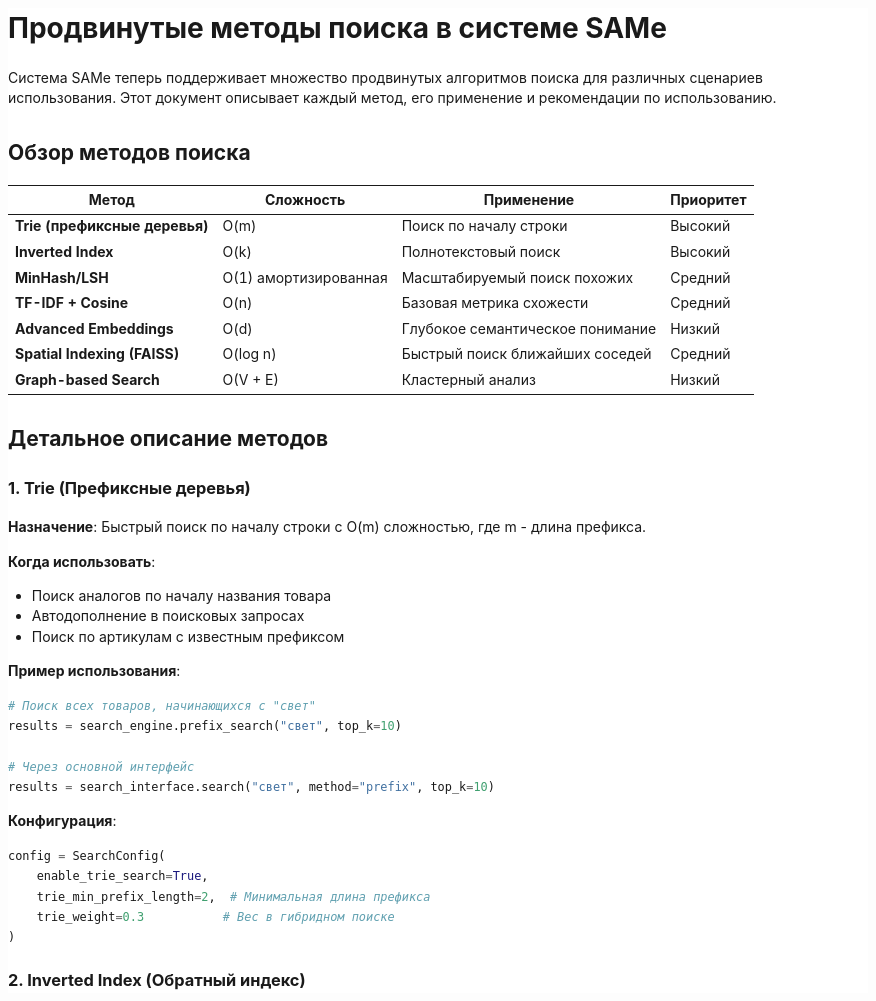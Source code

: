 # Продвинутые методы поиска в системе SAMe

Система SAMe теперь поддерживает множество продвинутых алгоритмов поиска для различных сценариев использования. Этот документ описывает каждый метод, его применение и рекомендации по использованию.

## Обзор методов поиска

| Метод | Сложность | Применение | Приоритет |
|-------|-----------|------------|-----------|
| **Trie (префиксные деревья)** | O(m) | Поиск по началу строки | Высокий |
| **Inverted Index** | O(k) | Полнотекстовый поиск | Высокий |
| **MinHash/LSH** | O(1) амортизированная | Масштабируемый поиск похожих | Средний |
| **TF-IDF + Cosine** | O(n) | Базовая метрика схожести | Средний |
| **Advanced Embeddings** | O(d) | Глубокое семантическое понимание | Низкий |
| **Spatial Indexing (FAISS)** | O(log n) | Быстрый поиск ближайших соседей | Средний |
| **Graph-based Search** | O(V + E) | Кластерный анализ | Низкий |

## Детальное описание методов

### 1. Trie (Префиксные деревья)

**Назначение**: Быстрый поиск по началу строки с O(m) сложностью, где m - длина префикса.

**Когда использовать**:
- Поиск аналогов по началу названия товара
- Автодополнение в поисковых запросах
- Поиск по артикулам с известным префиксом

**Пример использования**:
```python
# Поиск всех товаров, начинающихся с "свет"
results = search_engine.prefix_search("свет", top_k=10)

# Через основной интерфейс
results = search_interface.search("свет", method="prefix", top_k=10)
```

**Конфигурация**:
```python
config = SearchConfig(
    enable_trie_search=True,
    trie_min_prefix_length=2,  # Минимальная длина префикса
    trie_weight=0.3           # Вес в гибридном поиске
)
```

### 2. Inverted Index (Обратный индекс)
